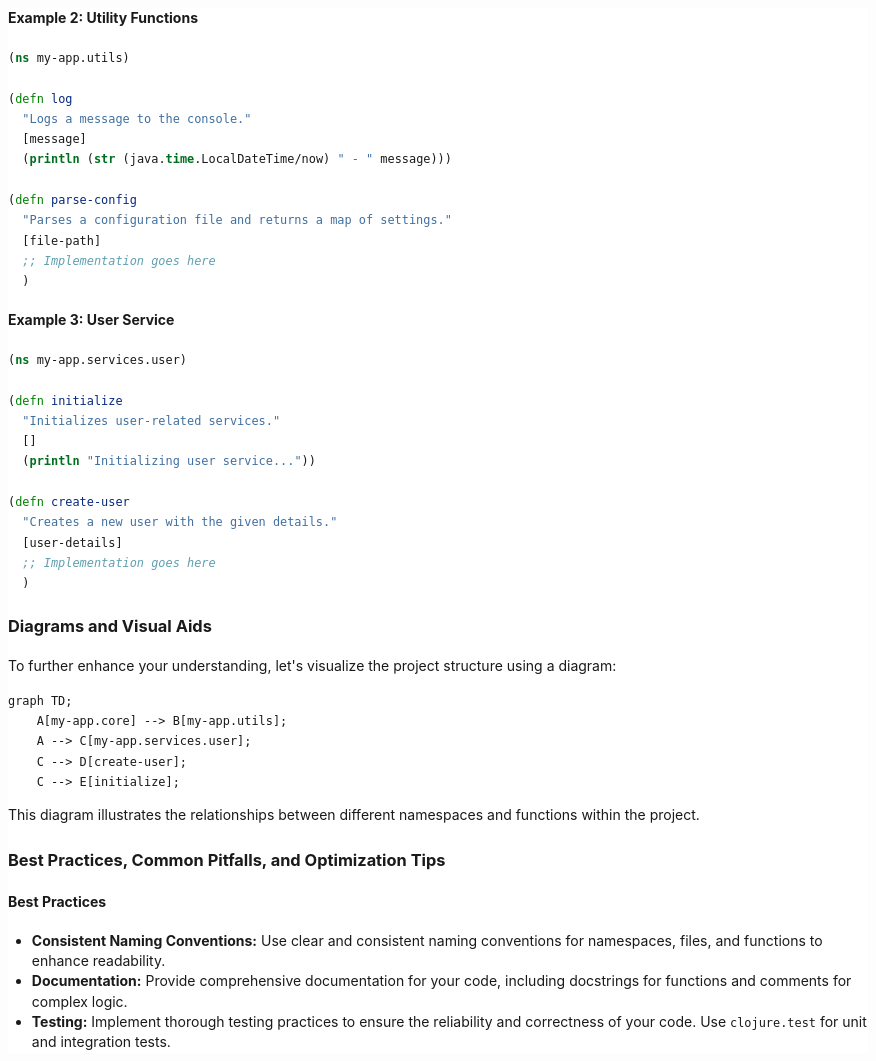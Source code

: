 #### Example 2: Utility Functions

```clojure
(ns my-app.utils)

(defn log
  "Logs a message to the console."
  [message]
  (println (str (java.time.LocalDateTime/now) " - " message)))

(defn parse-config
  "Parses a configuration file and returns a map of settings."
  [file-path]
  ;; Implementation goes here
  )
```

#### Example 3: User Service

```clojure
(ns my-app.services.user)

(defn initialize
  "Initializes user-related services."
  []
  (println "Initializing user service..."))

(defn create-user
  "Creates a new user with the given details."
  [user-details]
  ;; Implementation goes here
  )
```

### Diagrams and Visual Aids

To further enhance your understanding, let's visualize the project structure using a diagram:

```mermaid
graph TD;
    A[my-app.core] --> B[my-app.utils];
    A --> C[my-app.services.user];
    C --> D[create-user];
    C --> E[initialize];
```

This diagram illustrates the relationships between different namespaces and functions within the project.

### Best Practices, Common Pitfalls, and Optimization Tips

#### Best Practices

- **Consistent Naming Conventions:** Use clear and consistent naming conventions for namespaces, files, and functions to enhance readability.
- **Documentation:** Provide comprehensive documentation for your code, including docstrings for functions and comments for complex logic.
- **Testing:** Implement thorough testing practices to ensure the reliability and correctness of your code. Use `clojure.test` for unit and integration tests.
